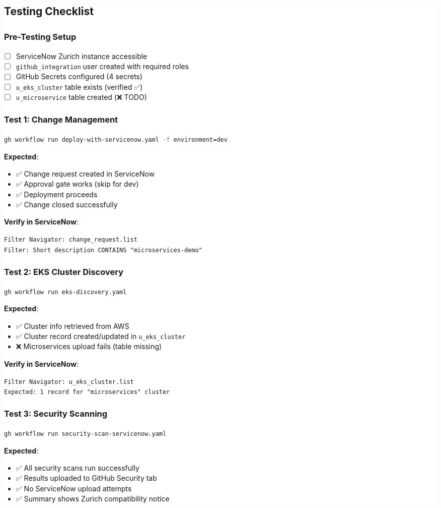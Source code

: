 ## Testing Checklist

### Pre-Testing Setup

- [ ] ServiceNow Zurich instance accessible
- [ ] `github_integration` user created with required roles
- [ ] GitHub Secrets configured (4 secrets)
- [ ] `u_eks_cluster` table exists (verified ✅)
- [ ] `u_microservice` table created (❌ TODO)

### Test 1: Change Management

```bash
gh workflow run deploy-with-servicenow.yaml -f environment=dev
```

**Expected**:
- ✅ Change request created in ServiceNow
- ✅ Approval gate works (skip for dev)
- ✅ Deployment proceeds
- ✅ Change closed successfully

**Verify in ServiceNow**:
```
Filter Navigator: change_request.list
Filter: Short description CONTAINS "microservices-demo"
```

### Test 2: EKS Cluster Discovery

```bash
gh workflow run eks-discovery.yaml
```

**Expected**:
- ✅ Cluster info retrieved from AWS
- ✅ Cluster record created/updated in `u_eks_cluster`
- ❌ Microservices upload fails (table missing)

**Verify in ServiceNow**:
```
Filter Navigator: u_eks_cluster.list
Expected: 1 record for "microservices" cluster
```

### Test 3: Security Scanning

```bash
gh workflow run security-scan-servicenow.yaml
```

**Expected**:
- ✅ All security scans run successfully
- ✅ Results uploaded to GitHub Security tab
- ✅ No ServiceNow upload attempts
- ✅ Summary shows Zurich compatibility notice
